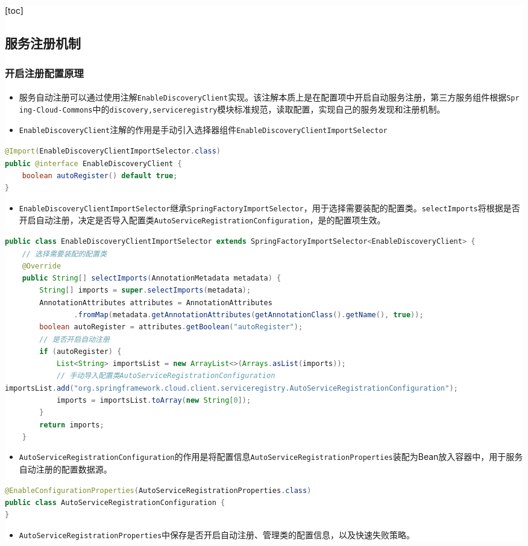 ## 

[toc]

## 服务注册机制

### 开启注册配置原理

* 服务自动注册可以通过使用注解`EnableDiscoveryClient`实现。该注解本质上是在配置项中开启自动服务注册，第三方服务组件根据`Spring-Cloud-Commons`中的`discovery,serviceregistry`模块标准规范，读取配置，实现自己的服务发现和注册机制。

* `EnableDiscoveryClient`注解的作用是手动引入选择器组件`EnableDiscoveryClientImportSelector`

```java
@Import(EnableDiscoveryClientImportSelector.class)
public @interface EnableDiscoveryClient {
	boolean autoRegister() default true;
}
```

* `EnableDiscoveryClientImportSelector`继承`SpringFactoryImportSelector`，用于选择需要装配的配置类。`selectImports`将根据是否开启自动注册，决定是否导入配置类`AutoServiceRegistrationConfiguration`，是的配置项生效。

```java
public class EnableDiscoveryClientImportSelector extends SpringFactoryImportSelector<EnableDiscoveryClient> {
    // 选择需要装配的配置类
	@Override
	public String[] selectImports(AnnotationMetadata metadata) {
		String[] imports = super.selectImports(metadata);
		AnnotationAttributes attributes = AnnotationAttributes
				.fromMap(metadata.getAnnotationAttributes(getAnnotationClass().getName(), true));
		boolean autoRegister = attributes.getBoolean("autoRegister");
        // 是否开启自动注册
		if (autoRegister) {
			List<String> importsList = new ArrayList<>(Arrays.asList(imports));
            // 手动导入配置类AutoServiceRegistrationConfiguration
importsList.add("org.springframework.cloud.client.serviceregistry.AutoServiceRegistrationConfiguration");
			imports = importsList.toArray(new String[0]);
		}
		return imports;
	}
```

* `AutoServiceRegistrationConfiguration`的作用是将配置信息`AutoServiceRegistrationProperties`装配为Bean放入容器中，用于服务自动注册的配置数据源。

```java
@EnableConfigurationProperties(AutoServiceRegistrationProperties.class)
public class AutoServiceRegistrationConfiguration {
}
```

* `AutoServiceRegistrationProperties`中保存是否开启自动注册、管理类的配置信息，以及快速失败策略。
